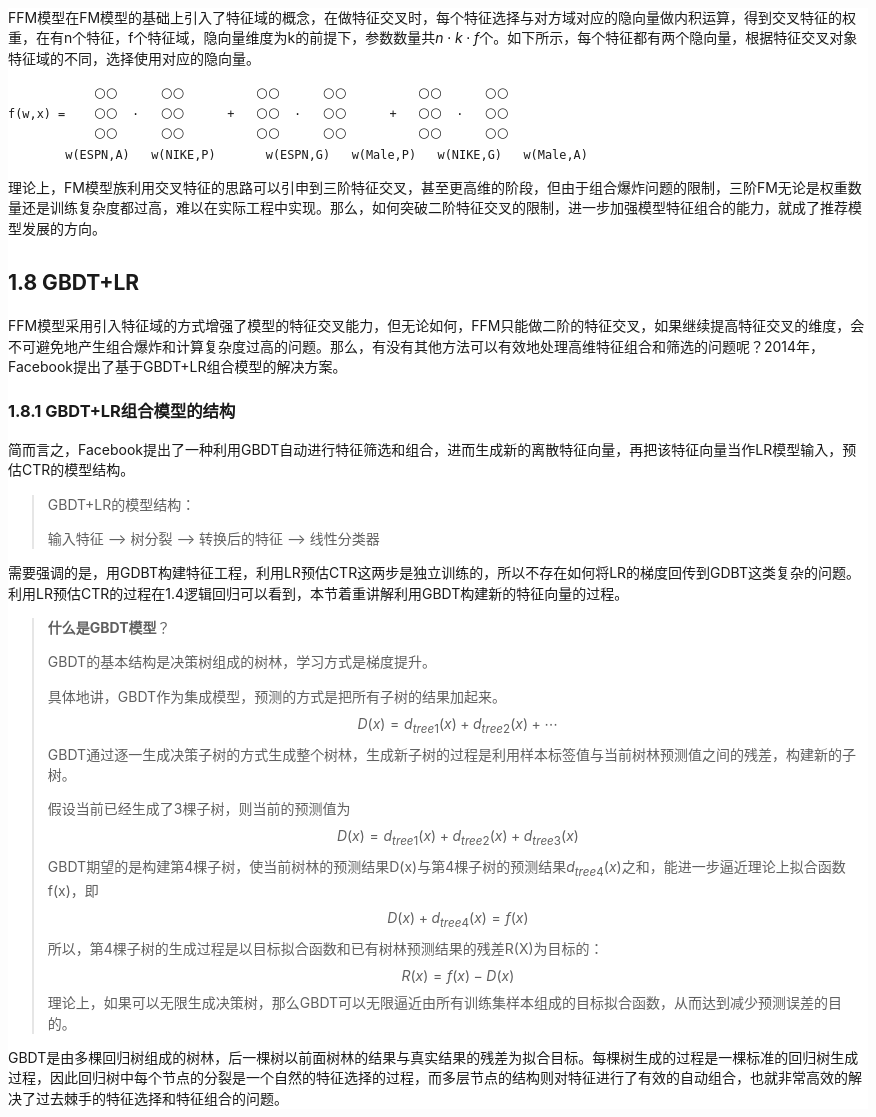 FFM模型在FM模型的基础上引入了特征域的概念，在做特征交叉时，每个特征选择与对方域对应的隐向量做内积运算，得到交叉特征的权重，在有n个特征，f个特征域，隐向量维度为k的前提下，参数数量共$n\cdot k\cdot f$个。如下所示，每个特征都有两个隐向量，根据特征交叉对象特征域的不同，选择使用对应的隐向量。

~~~
			⚪⚪		⚪⚪			⚪⚪		⚪⚪			⚪⚪		⚪⚪
f(w,x) =	⚪⚪	·	⚪⚪		+	⚪⚪	·	⚪⚪		+	⚪⚪	·	⚪⚪
			⚪⚪		⚪⚪			⚪⚪		⚪⚪			⚪⚪		⚪⚪
		w(ESPN,A)	w(NIKE,P)		w(ESPN,G)	w(Male,P)	w(NIKE,G)	w(Male,A)
~~~

理论上，FM模型族利用交叉特征的思路可以引申到三阶特征交叉，甚至更高维的阶段，但由于组合爆炸问题的限制，三阶FM无论是权重数量还是训练复杂度都过高，难以在实际工程中实现。那么，如何突破二阶特征交叉的限制，进一步加强模型特征组合的能力，就成了推荐模型发展的方向。

## 1.8 GBDT+LR

FFM模型采用引入特征域的方式增强了模型的特征交叉能力，但无论如何，FFM只能做二阶的特征交叉，如果继续提高特征交叉的维度，会不可避免地产生组合爆炸和计算复杂度过高的问题。那么，有没有其他方法可以有效地处理高维特征组合和筛选的问题呢？2014年，Facebook提出了基于GBDT+LR组合模型的解决方案。

### 1.8.1 GBDT+LR组合模型的结构

简而言之，Facebook提出了一种利用GBDT自动进行特征筛选和组合，进而生成新的离散特征向量，再把该特征向量当作LR模型输入，预估CTR的模型结构。

> GBDT+LR的模型结构：
>
> 输入特征 --> 树分裂 --> 转换后的特征 --> 线性分类器

需要强调的是，用GDBT构建特征工程，利用LR预估CTR这两步是独立训练的，所以不存在如何将LR的梯度回传到GDBT这类复杂的问题。利用LR预估CTR的过程在1.4逻辑回归可以看到，本节着重讲解利用GBDT构建新的特征向量的过程。

> **什么是GBDT模型**？
>
> GBDT的基本结构是决策树组成的树林，学习方式是梯度提升。
>
> 具体地讲，GBDT作为集成模型，预测的方式是把所有子树的结果加起来。
> $$
> D(x)=d_{tree1}(x)+d_{tree2}(x)+\cdots
> $$
> GBDT通过逐一生成决策子树的方式生成整个树林，生成新子树的过程是利用样本标签值与当前树林预测值之间的残差，构建新的子树。
>
> 假设当前已经生成了3棵子树，则当前的预测值为
> $$
> D(x)=d_{tree1}(x)+d_{tree2}(x)+d_{tree3}(x)
> $$
> GBDT期望的是构建第4棵子树，使当前树林的预测结果D(x)与第4棵子树的预测结果$d_{tree4}(x)$之和，能进一步逼近理论上拟合函数f(x)，即
> $$
> D(x)+d_{tree4}(x)=f(x)
> $$
> 所以，第4棵子树的生成过程是以目标拟合函数和已有树林预测结果的残差R(X)为目标的：
> $$
> R(x)=f(x)-D(x)
> $$
> 理论上，如果可以无限生成决策树，那么GBDT可以无限逼近由所有训练集样本组成的目标拟合函数，从而达到减少预测误差的目的。

GBDT是由多棵回归树组成的树林，后一棵树以前面树林的结果与真实结果的残差为拟合目标。每棵树生成的过程是一棵标准的回归树生成过程，因此回归树中每个节点的分裂是一个自然的特征选择的过程，而多层节点的结构则对特征进行了有效的自动组合，也就非常高效的解决了过去棘手的特征选择和特征组合的问题。
